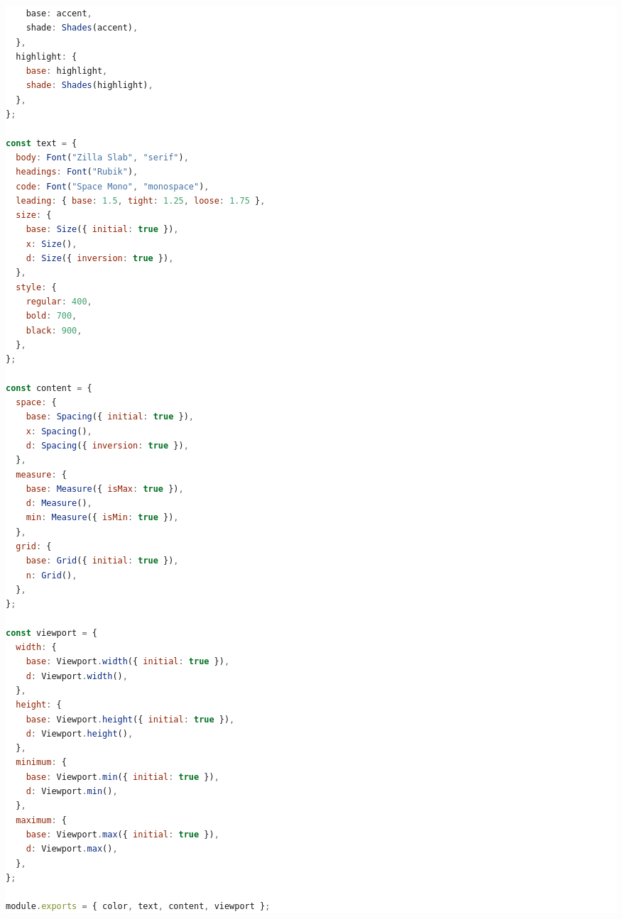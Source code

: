 ```js
    base: accent,
    shade: Shades(accent),
  },
  highlight: {
    base: highlight,
    shade: Shades(highlight),
  },
};

const text = {
  body: Font("Zilla Slab", "serif"),
  headings: Font("Rubik"),
  code: Font("Space Mono", "monospace"),
  leading: { base: 1.5, tight: 1.25, loose: 1.75 },
  size: {
    base: Size({ initial: true }),
    x: Size(),
    d: Size({ inversion: true }),
  },
  style: {
    regular: 400,
    bold: 700,
    black: 900,
  },
};

const content = {
  space: {
    base: Spacing({ initial: true }),
    x: Spacing(),
    d: Spacing({ inversion: true }),
  },
  measure: {
    base: Measure({ isMax: true }),
    d: Measure(),
    min: Measure({ isMin: true }),
  },
  grid: {
    base: Grid({ initial: true }),
    n: Grid(),
  },
};

const viewport = {
  width: {
    base: Viewport.width({ initial: true }),
    d: Viewport.width(),
  },
  height: {
    base: Viewport.height({ initial: true }),
    d: Viewport.height(),
  },
  minimum: {
    base: Viewport.min({ initial: true }),
    d: Viewport.min(),
  },
  maximum: {
    base: Viewport.max({ initial: true }),
    d: Viewport.max(),
  },
};

module.exports = { color, text, content, viewport };
```